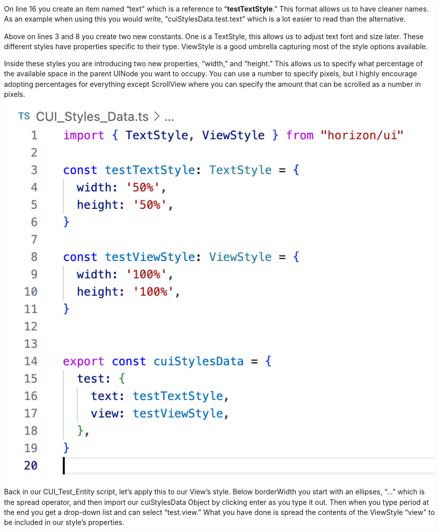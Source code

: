 On line 16 you create an item named “text” which is a reference to “**testTextStyle**.” This format allows us to have cleaner names. As an example when using this you would write, “cuiStylesData.test.text” which is a lot easier to read than the alternative.

Above on lines 3 and 8 you create two new constants. One is a TextStyle, this allows us to adjust text font and size later. These different styles have properties specific to their type. ViewStyle is a good umbrella capturing most of the style options available.

Inside these styles you are introducing two new properties, “width,” and “height.” This allows us to specify what percentage of the available space in the parent UINode you want to occupy. You can use a number to specify pixels, but I highly encourage adopting percentages for everything except ScrollView where you can specify the amount that can be scrolled as a number in pixels.

![Image shows an example style script](images/18_Written_Guide_CUI_API_Intro.png)

Back in our CUI_Test_Entity script, let’s apply this to our View’s style. Below borderWidth you start with an ellipses, “...” which is the spread operator, and then import our cuiStylesData Object by clicking enter as you type it out. Then when you type period at the end you get a drop-down list and can select “test.view.” What you have done is spread the contents of the ViewStyle “view” to be included in our style’s properties.
